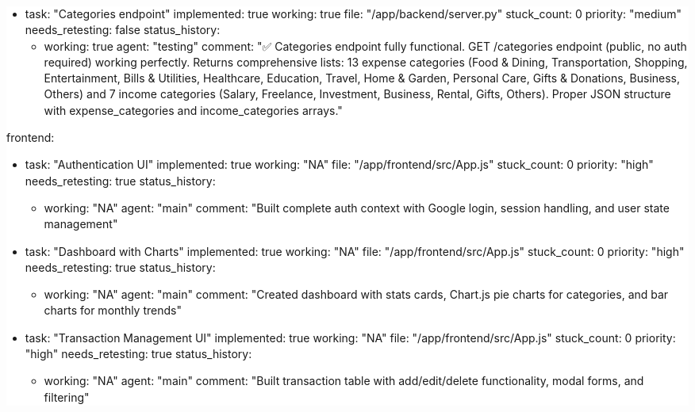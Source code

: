   - task: "Categories endpoint"
    implemented: true
    working: true
    file: "/app/backend/server.py"
    stuck_count: 0
    priority: "medium"
    needs_retesting: false
    status_history:
      - working: true
        agent: "testing"
        comment: "✅ Categories endpoint fully functional. GET /categories endpoint (public, no auth required) working perfectly. Returns comprehensive lists: 13 expense categories (Food & Dining, Transportation, Shopping, Entertainment, Bills & Utilities, Healthcare, Education, Travel, Home & Garden, Personal Care, Gifts & Donations, Business, Others) and 7 income categories (Salary, Freelance, Investment, Business, Rental, Gifts, Others). Proper JSON structure with expense_categories and income_categories arrays."

frontend:
  - task: "Authentication UI"
    implemented: true
    working: "NA"
    file: "/app/frontend/src/App.js"
    stuck_count: 0
    priority: "high"
    needs_retesting: true
    status_history:
      - working: "NA"
        agent: "main"
        comment: "Built complete auth context with Google login, session handling, and user state management"

  - task: "Dashboard with Charts"
    implemented: true
    working: "NA"
    file: "/app/frontend/src/App.js"
    stuck_count: 0
    priority: "high"
    needs_retesting: true
    status_history:
      - working: "NA"
        agent: "main"
        comment: "Created dashboard with stats cards, Chart.js pie charts for categories, and bar charts for monthly trends"

  - task: "Transaction Management UI"
    implemented: true
    working: "NA"
    file: "/app/frontend/src/App.js"
    stuck_count: 0
    priority: "high"
    needs_retesting: true
    status_history:
      - working: "NA"
        agent: "main"
        comment: "Built transaction table with add/edit/delete functionality, modal forms, and filtering"
